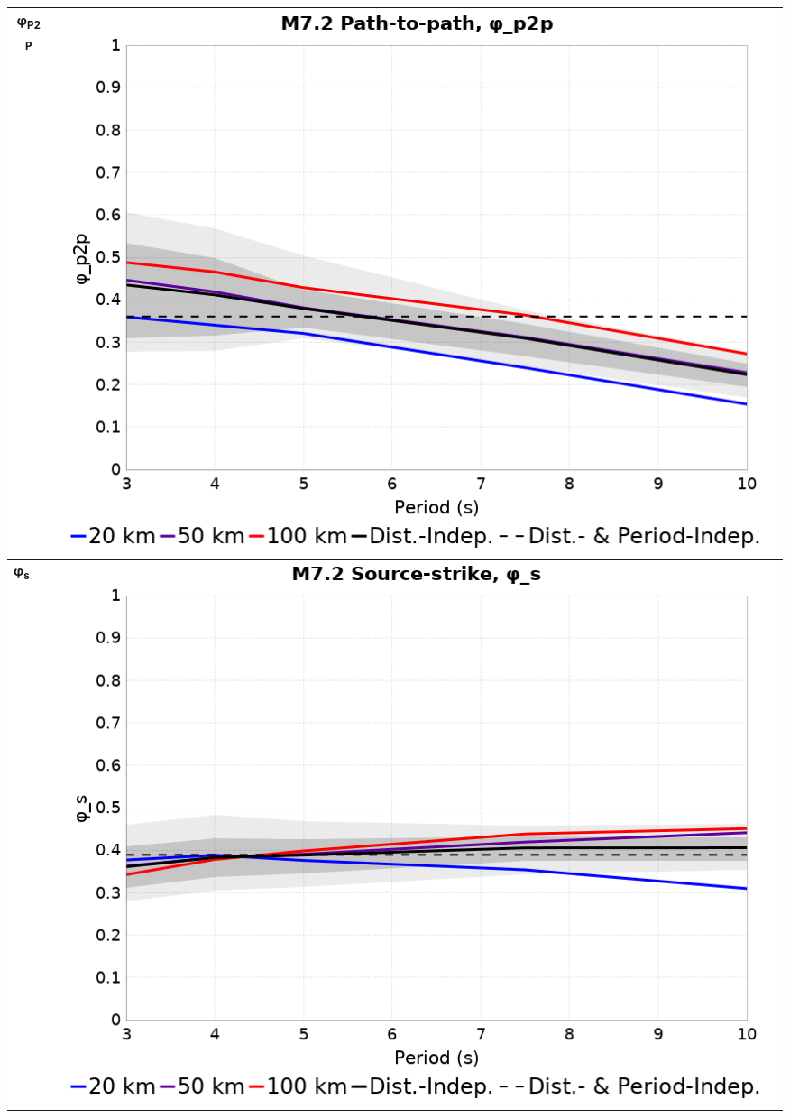 | **&phi;<sub>P2P</sub>** | ![&phi;<sub>P2P</sub>](resources/path_m7.2_dist_periods.png) |
|-----|-----|
| **&phi;<sub>s</sub>** | ![&phi;<sub>s</sub>](resources/source_strike_m7.2_dist_periods.png) |